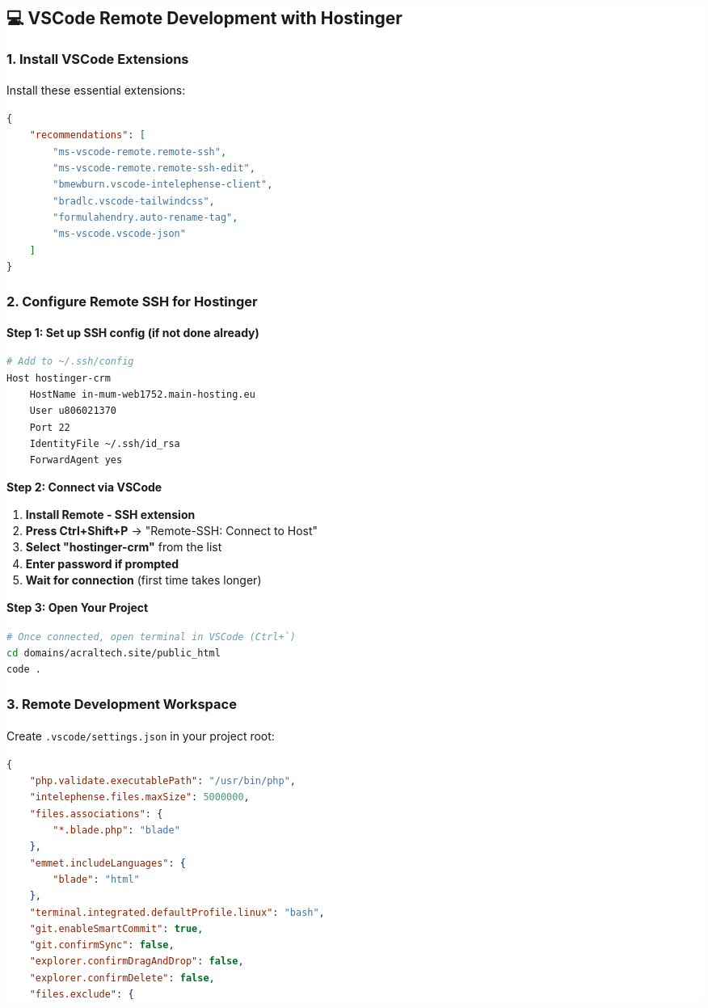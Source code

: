 ## 💻 VSCode Remote Development with Hostinger

### 1. Install VSCode Extensions

Install these essential extensions:

```json
{
    "recommendations": [
        "ms-vscode-remote.remote-ssh",
        "ms-vscode-remote.remote-ssh-edit", 
        "bmewburn.vscode-intelephense-client",
        "bradlc.vscode-tailwindcss",
        "formulahendry.auto-rename-tag",
        "ms-vscode.vscode-json"
    ]
}
```

### 2. Configure Remote SSH for Hostinger

**Step 1: Set up SSH config (if not done already)**
```bash
# Add to ~/.ssh/config
Host hostinger-crm
    HostName in-mum-web1752.main-hosting.eu
    User u806021370
    Port 22
    IdentityFile ~/.ssh/id_rsa
    ForwardAgent yes
```

**Step 2: Connect via VSCode**
1. **Install Remote - SSH extension**
2. **Press Ctrl+Shift+P** → "Remote-SSH: Connect to Host"
3. **Select "hostinger-crm"** from the list
4. **Enter password if prompted**
5. **Wait for connection** (first time takes longer)

**Step 3: Open Your Project**
```bash
# Once connected, open terminal in VSCode (Ctrl+`)
cd domains/acraltech.site/public_html
code .
```

### 3. Remote Development Workspace

Create `.vscode/settings.json` in your project root:

```json
{
    "php.validate.executablePath": "/usr/bin/php",
    "intelephense.files.maxSize": 5000000,
    "files.associations": {
        "*.blade.php": "blade"
    },
    "emmet.includeLanguages": {
        "blade": "html"
    },
    "terminal.integrated.defaultProfile.linux": "bash",
    "git.enableSmartCommit": true,
    "git.confirmSync": false,
    "explorer.confirmDragAndDrop": false,
    "explorer.confirmDelete": false,
    "files.exclude": {
```